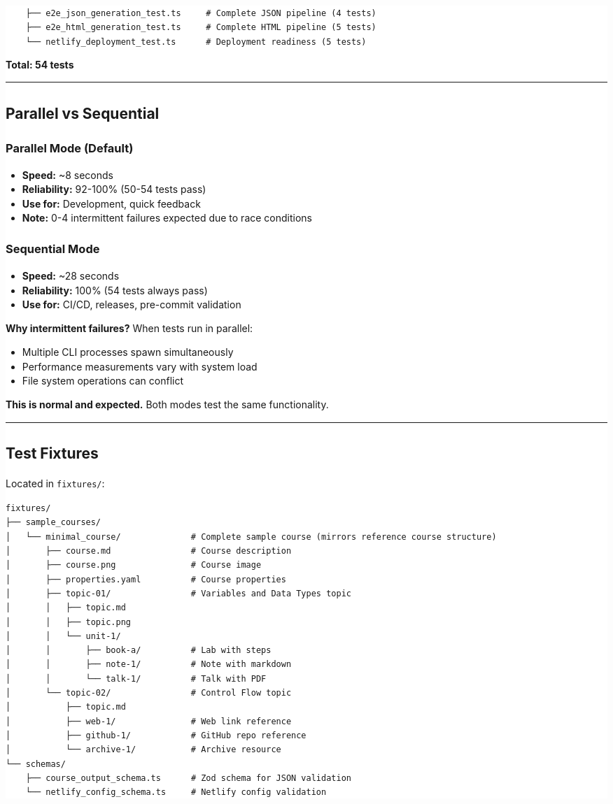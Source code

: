 ```
    ├── e2e_json_generation_test.ts     # Complete JSON pipeline (4 tests)
    ├── e2e_html_generation_test.ts     # Complete HTML pipeline (5 tests)
    └── netlify_deployment_test.ts      # Deployment readiness (5 tests)
```

**Total: 54 tests**

---

## Parallel vs Sequential

### Parallel Mode (Default)

- **Speed:** ~8 seconds
- **Reliability:** 92-100% (50-54 tests pass)
- **Use for:** Development, quick feedback
- **Note:** 0-4 intermittent failures expected due to race conditions

### Sequential Mode

- **Speed:** ~28 seconds
- **Reliability:** 100% (54 tests always pass)
- **Use for:** CI/CD, releases, pre-commit validation

**Why intermittent failures?** When tests run in parallel:

- Multiple CLI processes spawn simultaneously
- Performance measurements vary with system load
- File system operations can conflict

**This is normal and expected.** Both modes test the same functionality.

---

## Test Fixtures

Located in `fixtures/`:

```
fixtures/
├── sample_courses/
│   └── minimal_course/              # Complete sample course (mirrors reference course structure)
│       ├── course.md                # Course description
│       ├── course.png               # Course image
│       ├── properties.yaml          # Course properties
│       ├── topic-01/                # Variables and Data Types topic
│       │   ├── topic.md
│       │   ├── topic.png
│       │   └── unit-1/
│       │       ├── book-a/          # Lab with steps
│       │       ├── note-1/          # Note with markdown
│       │       └── talk-1/          # Talk with PDF
│       └── topic-02/                # Control Flow topic
│           ├── topic.md
│           ├── web-1/               # Web link reference
│           ├── github-1/            # GitHub repo reference
│           └── archive-1/           # Archive resource
└── schemas/
    ├── course_output_schema.ts      # Zod schema for JSON validation
    └── netlify_config_schema.ts     # Netlify config validation
```
